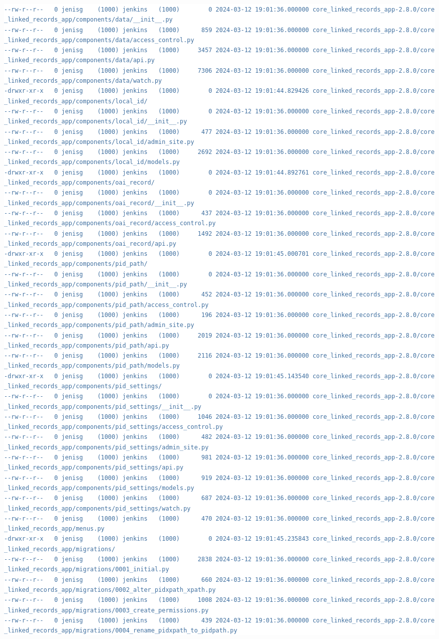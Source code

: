 ```diff
--rw-r--r--   0 jenisg    (1000) jenkins   (1000)        0 2024-03-12 19:01:36.000000 core_linked_records_app-2.8.0/core_linked_records_app/components/data/__init__.py
--rw-r--r--   0 jenisg    (1000) jenkins   (1000)      859 2024-03-12 19:01:36.000000 core_linked_records_app-2.8.0/core_linked_records_app/components/data/access_control.py
--rw-r--r--   0 jenisg    (1000) jenkins   (1000)     3457 2024-03-12 19:01:36.000000 core_linked_records_app-2.8.0/core_linked_records_app/components/data/api.py
--rw-r--r--   0 jenisg    (1000) jenkins   (1000)     7306 2024-03-12 19:01:36.000000 core_linked_records_app-2.8.0/core_linked_records_app/components/data/watch.py
-drwxr-xr-x   0 jenisg    (1000) jenkins   (1000)        0 2024-03-12 19:01:44.829426 core_linked_records_app-2.8.0/core_linked_records_app/components/local_id/
--rw-r--r--   0 jenisg    (1000) jenkins   (1000)        0 2024-03-12 19:01:36.000000 core_linked_records_app-2.8.0/core_linked_records_app/components/local_id/__init__.py
--rw-r--r--   0 jenisg    (1000) jenkins   (1000)      477 2024-03-12 19:01:36.000000 core_linked_records_app-2.8.0/core_linked_records_app/components/local_id/admin_site.py
--rw-r--r--   0 jenisg    (1000) jenkins   (1000)     2692 2024-03-12 19:01:36.000000 core_linked_records_app-2.8.0/core_linked_records_app/components/local_id/models.py
-drwxr-xr-x   0 jenisg    (1000) jenkins   (1000)        0 2024-03-12 19:01:44.892761 core_linked_records_app-2.8.0/core_linked_records_app/components/oai_record/
--rw-r--r--   0 jenisg    (1000) jenkins   (1000)        0 2024-03-12 19:01:36.000000 core_linked_records_app-2.8.0/core_linked_records_app/components/oai_record/__init__.py
--rw-r--r--   0 jenisg    (1000) jenkins   (1000)      437 2024-03-12 19:01:36.000000 core_linked_records_app-2.8.0/core_linked_records_app/components/oai_record/access_control.py
--rw-r--r--   0 jenisg    (1000) jenkins   (1000)     1492 2024-03-12 19:01:36.000000 core_linked_records_app-2.8.0/core_linked_records_app/components/oai_record/api.py
-drwxr-xr-x   0 jenisg    (1000) jenkins   (1000)        0 2024-03-12 19:01:45.000701 core_linked_records_app-2.8.0/core_linked_records_app/components/pid_path/
--rw-r--r--   0 jenisg    (1000) jenkins   (1000)        0 2024-03-12 19:01:36.000000 core_linked_records_app-2.8.0/core_linked_records_app/components/pid_path/__init__.py
--rw-r--r--   0 jenisg    (1000) jenkins   (1000)      452 2024-03-12 19:01:36.000000 core_linked_records_app-2.8.0/core_linked_records_app/components/pid_path/access_control.py
--rw-r--r--   0 jenisg    (1000) jenkins   (1000)      196 2024-03-12 19:01:36.000000 core_linked_records_app-2.8.0/core_linked_records_app/components/pid_path/admin_site.py
--rw-r--r--   0 jenisg    (1000) jenkins   (1000)     2019 2024-03-12 19:01:36.000000 core_linked_records_app-2.8.0/core_linked_records_app/components/pid_path/api.py
--rw-r--r--   0 jenisg    (1000) jenkins   (1000)     2116 2024-03-12 19:01:36.000000 core_linked_records_app-2.8.0/core_linked_records_app/components/pid_path/models.py
-drwxr-xr-x   0 jenisg    (1000) jenkins   (1000)        0 2024-03-12 19:01:45.143540 core_linked_records_app-2.8.0/core_linked_records_app/components/pid_settings/
--rw-r--r--   0 jenisg    (1000) jenkins   (1000)        0 2024-03-12 19:01:36.000000 core_linked_records_app-2.8.0/core_linked_records_app/components/pid_settings/__init__.py
--rw-r--r--   0 jenisg    (1000) jenkins   (1000)     1046 2024-03-12 19:01:36.000000 core_linked_records_app-2.8.0/core_linked_records_app/components/pid_settings/access_control.py
--rw-r--r--   0 jenisg    (1000) jenkins   (1000)      482 2024-03-12 19:01:36.000000 core_linked_records_app-2.8.0/core_linked_records_app/components/pid_settings/admin_site.py
--rw-r--r--   0 jenisg    (1000) jenkins   (1000)      981 2024-03-12 19:01:36.000000 core_linked_records_app-2.8.0/core_linked_records_app/components/pid_settings/api.py
--rw-r--r--   0 jenisg    (1000) jenkins   (1000)      919 2024-03-12 19:01:36.000000 core_linked_records_app-2.8.0/core_linked_records_app/components/pid_settings/models.py
--rw-r--r--   0 jenisg    (1000) jenkins   (1000)      687 2024-03-12 19:01:36.000000 core_linked_records_app-2.8.0/core_linked_records_app/components/pid_settings/watch.py
--rw-r--r--   0 jenisg    (1000) jenkins   (1000)      470 2024-03-12 19:01:36.000000 core_linked_records_app-2.8.0/core_linked_records_app/menus.py
-drwxr-xr-x   0 jenisg    (1000) jenkins   (1000)        0 2024-03-12 19:01:45.235843 core_linked_records_app-2.8.0/core_linked_records_app/migrations/
--rw-r--r--   0 jenisg    (1000) jenkins   (1000)     2838 2024-03-12 19:01:36.000000 core_linked_records_app-2.8.0/core_linked_records_app/migrations/0001_initial.py
--rw-r--r--   0 jenisg    (1000) jenkins   (1000)      660 2024-03-12 19:01:36.000000 core_linked_records_app-2.8.0/core_linked_records_app/migrations/0002_alter_pidxpath_xpath.py
--rw-r--r--   0 jenisg    (1000) jenkins   (1000)     1008 2024-03-12 19:01:36.000000 core_linked_records_app-2.8.0/core_linked_records_app/migrations/0003_create_permissions.py
--rw-r--r--   0 jenisg    (1000) jenkins   (1000)      439 2024-03-12 19:01:36.000000 core_linked_records_app-2.8.0/core_linked_records_app/migrations/0004_rename_pidxpath_to_pidpath.py
```
